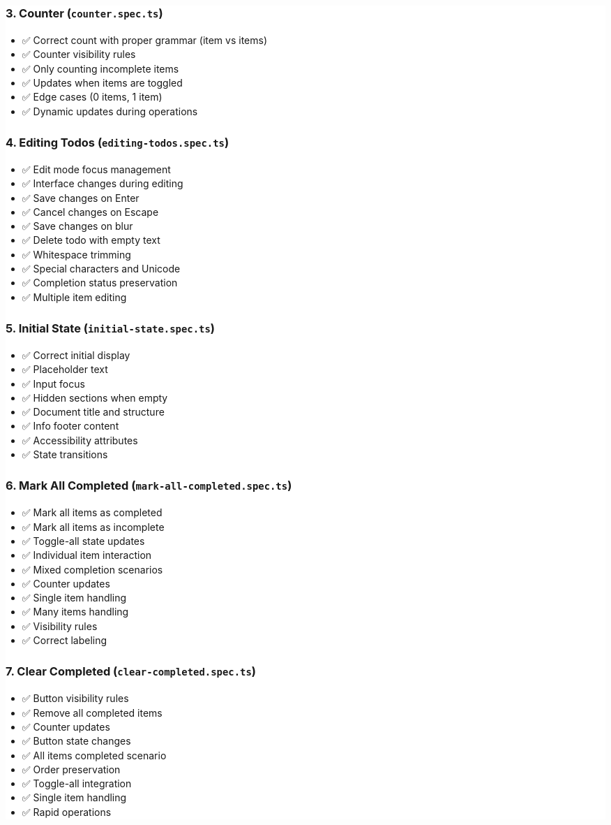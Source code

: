 ### 3. Counter (`counter.spec.ts`)
- ✅ Correct count with proper grammar (item vs items)
- ✅ Counter visibility rules
- ✅ Only counting incomplete items
- ✅ Updates when items are toggled
- ✅ Edge cases (0 items, 1 item)
- ✅ Dynamic updates during operations

### 4. Editing Todos (`editing-todos.spec.ts`)
- ✅ Edit mode focus management
- ✅ Interface changes during editing
- ✅ Save changes on Enter
- ✅ Cancel changes on Escape
- ✅ Save changes on blur
- ✅ Delete todo with empty text
- ✅ Whitespace trimming
- ✅ Special characters and Unicode
- ✅ Completion status preservation
- ✅ Multiple item editing

### 5. Initial State (`initial-state.spec.ts`)
- ✅ Correct initial display
- ✅ Placeholder text
- ✅ Input focus
- ✅ Hidden sections when empty
- ✅ Document title and structure
- ✅ Info footer content
- ✅ Accessibility attributes
- ✅ State transitions

### 6. Mark All Completed (`mark-all-completed.spec.ts`)
- ✅ Mark all items as completed
- ✅ Mark all items as incomplete
- ✅ Toggle-all state updates
- ✅ Individual item interaction
- ✅ Mixed completion scenarios
- ✅ Counter updates
- ✅ Single item handling
- ✅ Many items handling
- ✅ Visibility rules
- ✅ Correct labeling

### 7. Clear Completed (`clear-completed.spec.ts`)
- ✅ Button visibility rules
- ✅ Remove all completed items
- ✅ Counter updates
- ✅ Button state changes
- ✅ All items completed scenario
- ✅ Order preservation
- ✅ Toggle-all integration
- ✅ Single item handling
- ✅ Rapid operations
